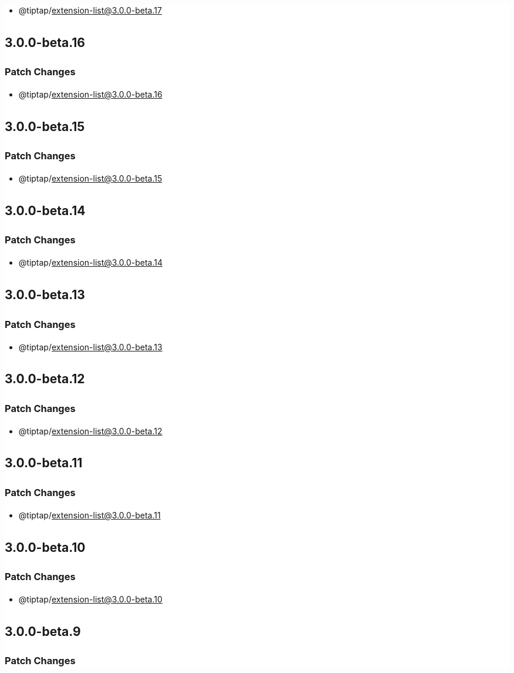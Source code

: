 - @tiptap/extension-list@3.0.0-beta.17

## 3.0.0-beta.16

### Patch Changes

- @tiptap/extension-list@3.0.0-beta.16

## 3.0.0-beta.15

### Patch Changes

- @tiptap/extension-list@3.0.0-beta.15

## 3.0.0-beta.14

### Patch Changes

- @tiptap/extension-list@3.0.0-beta.14

## 3.0.0-beta.13

### Patch Changes

- @tiptap/extension-list@3.0.0-beta.13

## 3.0.0-beta.12

### Patch Changes

- @tiptap/extension-list@3.0.0-beta.12

## 3.0.0-beta.11

### Patch Changes

- @tiptap/extension-list@3.0.0-beta.11

## 3.0.0-beta.10

### Patch Changes

- @tiptap/extension-list@3.0.0-beta.10

## 3.0.0-beta.9

### Patch Changes
